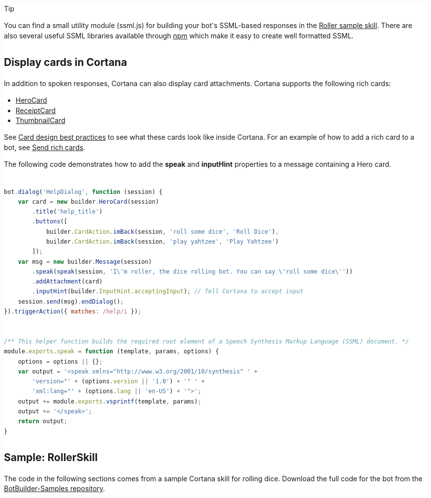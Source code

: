 > [!TIP]
> You can find a small utility module (ssml.js) for building your bot's SSML-based responses in the [Roller sample skill](https://github.com/Microsoft/BotBuilder-Samples/tree/master/Node/demo-RollerSkill).
> There are also several useful SSML libraries available through [npm](https://www.npmjs.com/search?q=ssml) which make it easy to create well formatted SSML.

## Display cards in Cortana

In addition to spoken responses, Cortana can also display card attachments. Cortana supports the following rich cards:
* [HeroCard](https://docs.botframework.com/en-us/node/builder/chat-reference/classes/_botbuilder_d_.herocard.html)
* [ReceiptCard](https://docs.botframework.com/en-us/node/builder/chat-reference/classes/_botbuilder_d_.receiptcard.html)
* [ThumbnailCard](https://docs.botframework.com/en-us/node/builder/chat-reference/classes/_botbuilder_d_.thumbnailcard.html)

See [Card design best practices][CardDesign] to see what these cards look like inside Cortana. For an example of how to add a rich card to a bot, see [Send rich cards](bot-builder-nodejs-send-rich-cards.md). 

The following code demonstrates how to add the **speak** and **inputHint** properties to a message containing a Hero card.

```javascript 

bot.dialog('HelpDialog', function (session) {
    var card = new builder.HeroCard(session)
        .title('help_title')
        .buttons([
            builder.CardAction.imBack(session, 'roll some dice', 'Roll Dice'),
            builder.CardAction.imBack(session, 'play yahtzee', 'Play Yahtzee')
        ]);
    var msg = new builder.Message(session)
        .speak(speak(session, 'I\'m roller, the dice rolling bot. You can say \'roll some dice\''))
        .addAttachment(card)
        .inputHint(builder.InputHint.acceptingInput); // Tell Cortana to accept input
    session.send(msg).endDialog();
}).triggerAction({ matches: /help/i });


/** This helper function builds the required root element of a Speech Synthesis Markup Language (SSML) document. */
module.exports.speak = function (template, params, options) {
    options = options || {};
    var output = '<speak xmlns="http://www.w3.org/2001/10/synthesis" ' +
        'version="' + (options.version || '1.0') + '" ' +
        'xml:lang="' + (options.lang || 'en-US') + '">';
    output += module.exports.vsprintf(template, params);
    output += '</speak>';
    return output;
}

```
## Sample: RollerSkill
The code in the following sections comes from a sample Cortana skill for rolling dice. Download the full code for the bot from the [BotBuilder-Samples repository](https://github.com/Microsoft/BotBuilder-Samples/tree/master/Node/demo-RollerSkill).


[CortanaGetStarted]: /cortana/getstarted
[BFPortal]: https://dev.botframework.com/
[SSMLRef]: https://aka.ms/cortana-ssml
[IMessage]: https://docs.botframework.com/en-us/node/builder/chat-reference/interfaces/_botbuilder_d_.imessage.html
[Send]: https://docs.botframework.com/en-us/node/builder/chat-reference/classes/_botbuilder_d_.session#send
[CortanaDevCenter]: https://developer.microsoft.com/en-us/cortana
[CortanaSpecificEntities]: https://aka.ms/lgvcto
[CortanaAuth]: https://aka.ms/vsdqcj
[InvocationNameGuidelines]: https://aka.ms/cortana-invocation-guidelines
[VoiceDesign]: https://aka.ms/cortana-design-voice
[CardDesign]: https://aka.ms/cortana-design-card
[Cortana-Debug]: https://aka.ms/cortana-enable-debug
[Cortana-Publish]: https://aka.ms/cortana-publish
[CortanaTry]: https://aka.ms/try-cortana-bot
[CortanaChannel]: https://aka.ms/bot-cortana-channel
[Cortana-TestBestPractice]: https://aka.ms/cortana-test-best-practice